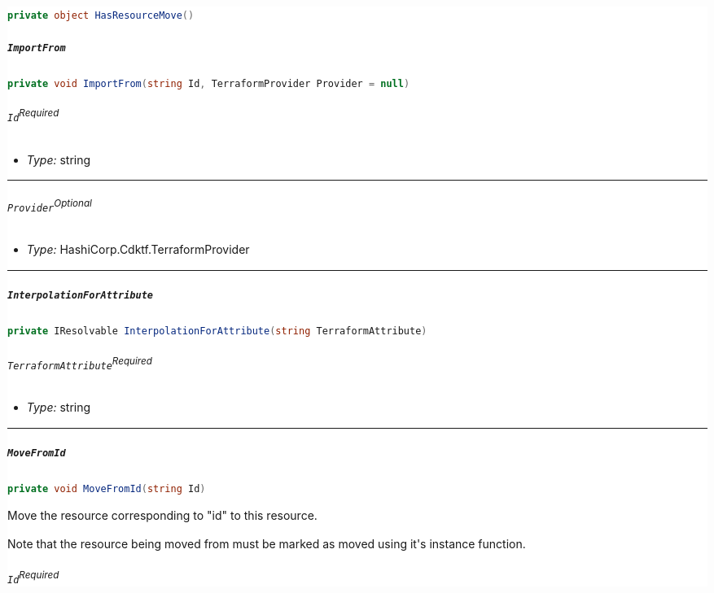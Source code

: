 ```csharp
private object HasResourceMove()
```

##### `ImportFrom` <a name="ImportFrom" id="@cdktf/provider-azurerm.signalrService.SignalrService.importFrom"></a>

```csharp
private void ImportFrom(string Id, TerraformProvider Provider = null)
```

###### `Id`<sup>Required</sup> <a name="Id" id="@cdktf/provider-azurerm.signalrService.SignalrService.importFrom.parameter.id"></a>

- *Type:* string

---

###### `Provider`<sup>Optional</sup> <a name="Provider" id="@cdktf/provider-azurerm.signalrService.SignalrService.importFrom.parameter.provider"></a>

- *Type:* HashiCorp.Cdktf.TerraformProvider

---

##### `InterpolationForAttribute` <a name="InterpolationForAttribute" id="@cdktf/provider-azurerm.signalrService.SignalrService.interpolationForAttribute"></a>

```csharp
private IResolvable InterpolationForAttribute(string TerraformAttribute)
```

###### `TerraformAttribute`<sup>Required</sup> <a name="TerraformAttribute" id="@cdktf/provider-azurerm.signalrService.SignalrService.interpolationForAttribute.parameter.terraformAttribute"></a>

- *Type:* string

---

##### `MoveFromId` <a name="MoveFromId" id="@cdktf/provider-azurerm.signalrService.SignalrService.moveFromId"></a>

```csharp
private void MoveFromId(string Id)
```

Move the resource corresponding to "id" to this resource.

Note that the resource being moved from must be marked as moved using it's instance function.

###### `Id`<sup>Required</sup> <a name="Id" id="@cdktf/provider-azurerm.signalrService.SignalrService.moveFromId.parameter.id"></a>
